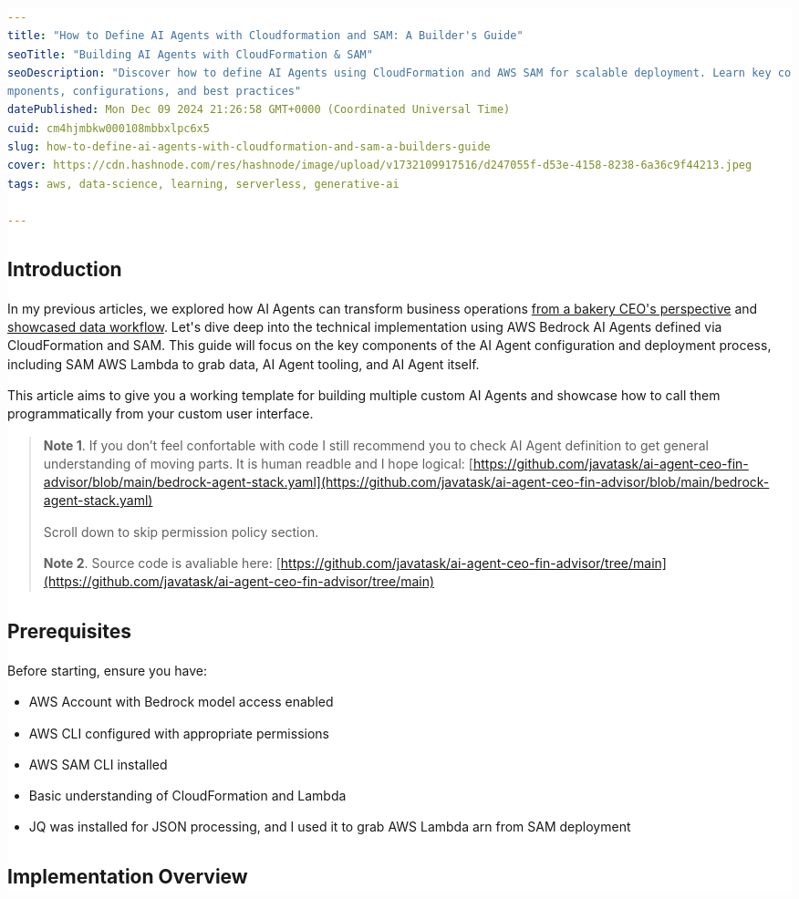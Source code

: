 ```yaml
---
title: "How to Define AI Agents with Cloudformation and SAM: A Builder's Guide"
seoTitle: "Building AI Agents with CloudFormation & SAM"
seoDescription: "Discover how to define AI Agents using CloudFormation and AWS SAM for scalable deployment. Learn key components, configurations, and best practices"
datePublished: Mon Dec 09 2024 21:26:58 GMT+0000 (Coordinated Universal Time)
cuid: cm4hjmbkw000108mbbxlpc6x5
slug: how-to-define-ai-agents-with-cloudformation-and-sam-a-builders-guide
cover: https://cdn.hashnode.com/res/hashnode/image/upload/v1732109917516/d247055f-d53e-4158-8238-6a36c9f44213.jpeg
tags: aws, data-science, learning, serverless, generative-ai

---
```


## Introduction

In my previous articles, we explored how AI Agents can transform business operations [from a bakery CEO's perspective](https://blog.javatask.dev/what-c-level-leaders-need-to-know-about-ai-agents) and [showcased data workflow](https://blog.javatask.dev/developing-an-ai-intern-for-c-level-executives-with-aws-bedrock). Let's dive deep into the technical implementation using AWS Bedrock AI Agents defined via CloudFormation and SAM. This guide will focus on the key components of the AI Agent configuration and deployment process, including SAM AWS Lambda to grab data, AI Agent tooling, and AI Agent itself.

This article aims to give you a working template for building multiple custom AI Agents and showcase how to call them programmatically from your custom user interface.

> **Note 1**. If you don’t feel confortable with code I still recommend you to check AI Agent definition to get general understanding of moving parts. It is human readble and I hope logical: [https://github.com/javatask/ai-agent-ceo-fin-advisor/blob/main/bedrock-agent-stack.yaml](https://github.com/javatask/ai-agent-ceo-fin-advisor/blob/main/bedrock-agent-stack.yaml)
> 
> Scroll down to skip permission policy section.
> 
> **Note 2**. Source code is avaliable here: [https://github.com/javatask/ai-agent-ceo-fin-advisor/tree/main](https://github.com/javatask/ai-agent-ceo-fin-advisor/tree/main)

## Prerequisites

Before starting, ensure you have:

* AWS Account with Bedrock model access enabled
    
* AWS CLI configured with appropriate permissions
    
* AWS SAM CLI installed
    
* Basic understanding of CloudFormation and Lambda
    
* JQ was installed for JSON processing, and I used it to grab AWS Lambda arn from SAM deployment
    

## Implementation Overview
